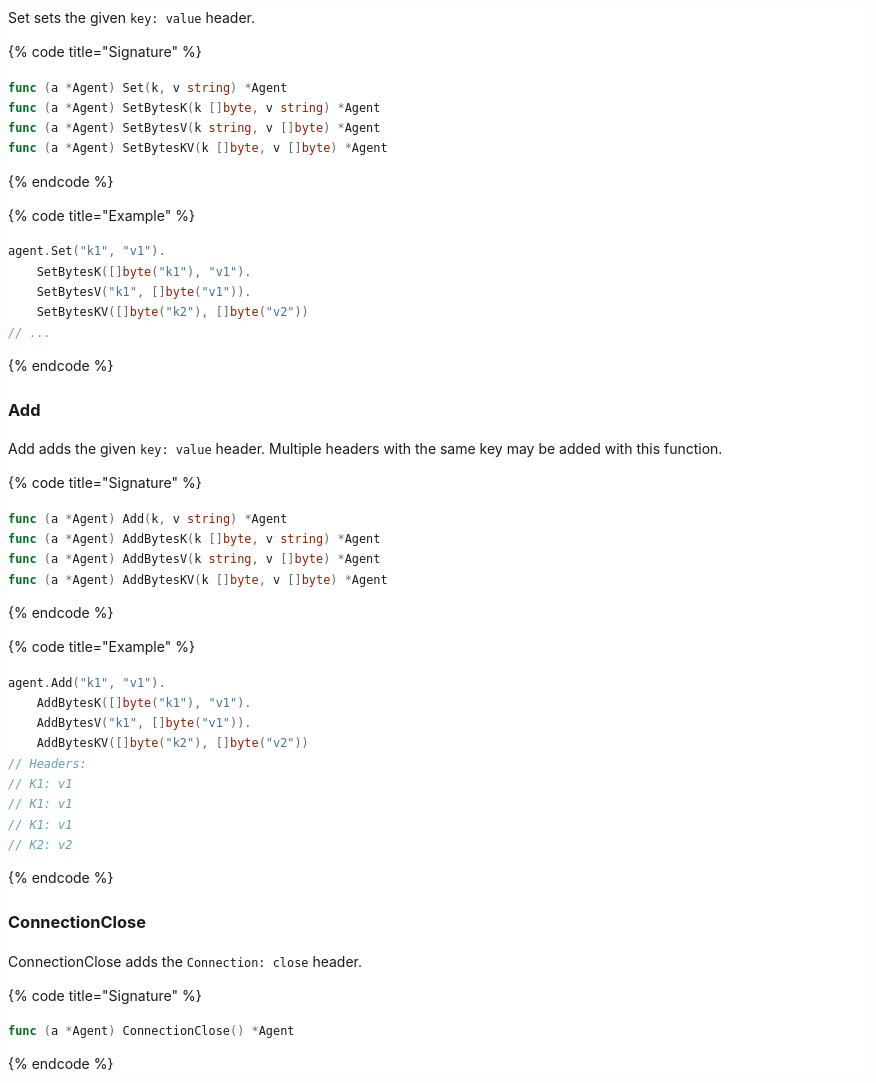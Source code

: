 Set sets the given `key: value` header.

{% code title="Signature" %}
```go
func (a *Agent) Set(k, v string) *Agent
func (a *Agent) SetBytesK(k []byte, v string) *Agent
func (a *Agent) SetBytesV(k string, v []byte) *Agent
func (a *Agent) SetBytesKV(k []byte, v []byte) *Agent
```
{% endcode %}

{% code title="Example" %}
```go
agent.Set("k1", "v1").
    SetBytesK([]byte("k1"), "v1").
    SetBytesV("k1", []byte("v1")).
    SetBytesKV([]byte("k2"), []byte("v2"))
// ...
```
{% endcode %}

### Add

Add adds the given `key: value` header. Multiple headers with the same key may be added with this function.

{% code title="Signature" %}
```go
func (a *Agent) Add(k, v string) *Agent
func (a *Agent) AddBytesK(k []byte, v string) *Agent
func (a *Agent) AddBytesV(k string, v []byte) *Agent
func (a *Agent) AddBytesKV(k []byte, v []byte) *Agent
```
{% endcode %}

{% code title="Example" %}
```go
agent.Add("k1", "v1").
    AddBytesK([]byte("k1"), "v1").
    AddBytesV("k1", []byte("v1")).
    AddBytesKV([]byte("k2"), []byte("v2"))
// Headers:
// K1: v1
// K1: v1
// K1: v1
// K2: v2
```
{% endcode %}

### ConnectionClose

ConnectionClose adds the `Connection: close` header.

{% code title="Signature" %}
```go
func (a *Agent) ConnectionClose() *Agent
```
{% endcode %}
